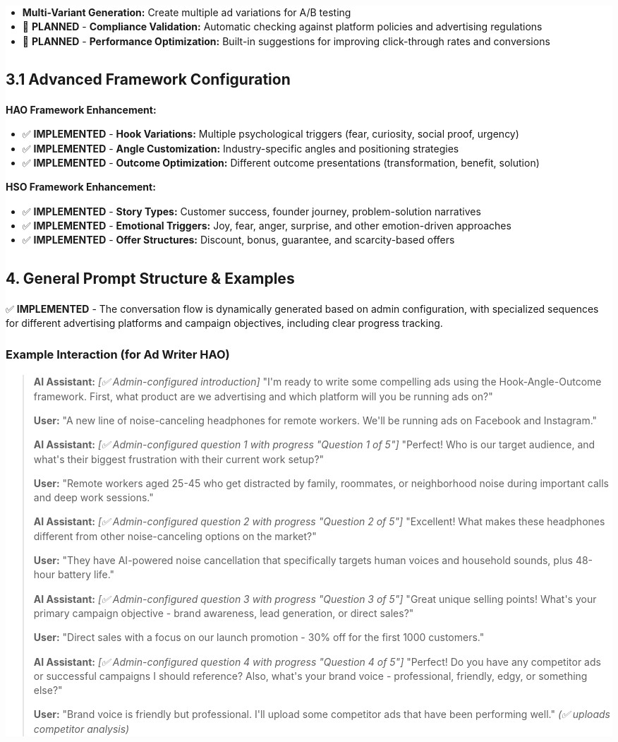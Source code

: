    - **Multi-Variant Generation:** Create multiple ad variations for A/B testing
   - 🔄 **PLANNED** - **Compliance Validation:** Automatic checking against platform policies and advertising regulations
   - 🔄 **PLANNED** - **Performance Optimization:** Built-in suggestions for improving click-through rates and conversions

## 3.1 Advanced Framework Configuration

**HAO Framework Enhancement:**
- ✅ **IMPLEMENTED** - **Hook Variations:** Multiple psychological triggers (fear, curiosity, social proof, urgency)
- ✅ **IMPLEMENTED** - **Angle Customization:** Industry-specific angles and positioning strategies
- ✅ **IMPLEMENTED** - **Outcome Optimization:** Different outcome presentations (transformation, benefit, solution)

**HSO Framework Enhancement:**
- ✅ **IMPLEMENTED** - **Story Types:** Customer success, founder journey, problem-solution narratives
- ✅ **IMPLEMENTED** - **Emotional Triggers:** Joy, fear, anger, surprise, and other emotion-driven approaches
- ✅ **IMPLEMENTED** - **Offer Structures:** Discount, bonus, guarantee, and scarcity-based offers

## 4. General Prompt Structure & Examples

✅ **IMPLEMENTED** - The conversation flow is dynamically generated based on admin configuration, with specialized sequences for different advertising platforms and campaign objectives, including clear progress tracking.

### Example Interaction (for Ad Writer HAO)

> **AI Assistant:** *[✅ Admin-configured introduction]* "I'm ready to write some compelling ads using the Hook-Angle-Outcome framework. First, what product are we advertising and which platform will you be running ads on?"
>
> **User:** "A new line of noise-canceling headphones for remote workers. We'll be running ads on Facebook and Instagram."
>
> **AI Assistant:** *[✅ Admin-configured question 1 with progress "Question 1 of 5"]* "Perfect! Who is our target audience, and what's their biggest frustration with their current work setup?"
>
> **User:** "Remote workers aged 25-45 who get distracted by family, roommates, or neighborhood noise during important calls and deep work sessions."
>
> **AI Assistant:** *[✅ Admin-configured question 2 with progress "Question 2 of 5"]* "Excellent! What makes these headphones different from other noise-canceling options on the market?"
>
> **User:** "They have AI-powered noise cancellation that specifically targets human voices and household sounds, plus 48-hour battery life."
>
> **AI Assistant:** *[✅ Admin-configured question 3 with progress "Question 3 of 5"]* "Great unique selling points! What's your primary campaign objective - brand awareness, lead generation, or direct sales?"
>
> **User:** "Direct sales with a focus on our launch promotion - 30% off for the first 1000 customers."
>
> **AI Assistant:** *[✅ Admin-configured question 4 with progress "Question 4 of 5"]* "Perfect! Do you have any competitor ads or successful campaigns I should reference? Also, what's your brand voice - professional, friendly, edgy, or something else?"
>
> **User:** "Brand voice is friendly but professional. I'll upload some competitor ads that have been performing well." *(✅ uploads competitor analysis)*
>